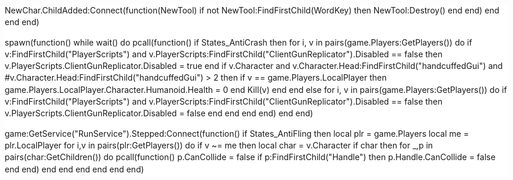 NewChar.ChildAdded:Connect(function(NewTool)
if not NewTool:FindFirstChild(WordKey) then
NewTool:Destroy()
end
end)
end
end
end)

spawn(function()
while wait() do
pcall(function()
if States_AntiCrash then
for i, v in pairs(game.Players:GetPlayers()) do
if v:FindFirstChild("PlayerScripts") and v.PlayerScripts:FindFirstChild("ClientGunReplicator").Disabled == false then
v.PlayerScripts.ClientGunReplicator.Disabled = true
end
if v.Character and v.Character.Head:FindFirstChild("handcuffedGui") and #v.Character.Head:FindFirstChild("handcuffedGui") > 2 then
if v == game.Players.LocalPlayer then
game.Players.LocalPlayer.Character.Humanoid.Health = 0
end
Kill(v)
end
end
else
for i, v in pairs(game.Players:GetPlayers()) do
if v:FindFirstChild("PlayerScripts") and v.PlayerScripts:FindFirstChild("ClientGunReplicator").Disabled == false then
v.PlayerScripts.ClientGunReplicator.Disabled = false
end
end
end
end)
end
end)

game:GetService("RunService").Stepped:Connect(function()
if States_AntiFling then
local plr = game.Players
local me = plr.LocalPlayer
for i,v in pairs(plr:GetPlayers()) do
if v ~= me then
local char = v.Character
if char then
for _,p in pairs(char:GetChildren()) do
pcall(function()
p.CanCollide = false
if p:FindFirstChild("Handle") then
p.Handle.CanCollide = false
end
end)
end
end
end
end
end
end)
